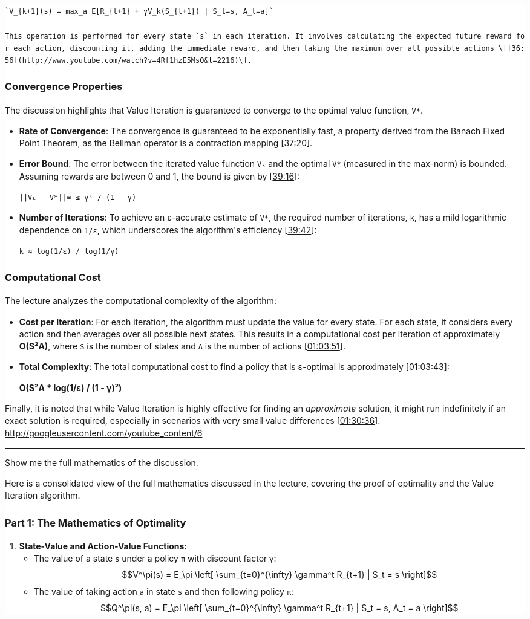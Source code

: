     `V_{k+1}(s) = max_a E[R_{t+1} + γV_k(S_{t+1}) | S_t=s, A_t=a]`

    This operation is performed for every state `s` in each iteration. It involves calculating the expected future reward for each action, discounting it, adding the immediate reward, and then taking the maximum over all possible actions \[[36:56](http://www.youtube.com/watch?v=4Rf1hzE5MsQ&t=2216)\].

### Convergence Properties

The discussion highlights that Value Iteration is guaranteed to converge to the optimal value function, `V*`.

* **Rate of Convergence**: The convergence is guaranteed to be exponentially fast, a property derived from the Banach Fixed Point Theorem, as the Bellman operator is a contraction mapping \[[37:20](http://www.youtube.com/watch?v=4Rf1hzE5MsQ&t=2240)\].
* **Error Bound**: The error between the iterated value function `Vₖ` and the optimal `V*` (measured in the max-norm) is bounded. Assuming rewards are between 0 and 1, the bound is given by \[[39:16](http://www.youtube.com/watch?v=4Rf1hzE5MsQ&t=2356)\]:

    `||Vₖ - V*||∞ ≤ γᵏ / (1 - γ)`

* **Number of Iterations**: To achieve an ε-accurate estimate of `V*`, the required number of iterations, `k`, has a mild logarithmic dependence on `1/ε`, which underscores the algorithm's efficiency \[[39:42](http://www.youtube.com/watch?v=4Rf1hzE5MsQ&t=2382)\]:

    `k ≈ log(1/ε) / log(1/γ)`

### Computational Cost

The lecture analyzes the computational complexity of the algorithm:

* **Cost per Iteration**: For each iteration, the algorithm must update the value for every state. For each state, it considers every action and then averages over all possible next states. This results in a computational cost per iteration of approximately **O(S²A)**, where `S` is the number of states and `A` is the number of actions \[[01:03:51](http://www.youtube.com/watch?v=4Rf1hzE5MsQ&t=3831)\].
* **Total Complexity**: The total computational cost to find a policy that is ε-optimal is approximately \[[01:03:43](http://www.youtube.com/watch?v=4Rf1hzE5MsQ&t=3823)\]:

    **O(S²A * log(1/ε) / (1 - γ)²)**

Finally, it is noted that while Value Iteration is highly effective for finding an *approximate* solution, it might run indefinitely if an exact solution is required, especially in scenarios with very small value differences \[[01:30:36](http://www.youtube.com/watch?v=4Rf1hzE5MsQ&t=5436)\].
http://googleusercontent.com/youtube_content/6

---

Show me the full mathematics of the discussion.

Here is a consolidated view of the full mathematics discussed in the lecture, covering the proof of optimality and the Value Iteration algorithm.

### **Part 1: The Mathematics of Optimality**

1.  **State-Value and Action-Value Functions:**
    * The value of a state `s` under a policy `π` with discount factor `γ`:
        $$V^\pi(s) = E_\pi \left[ \sum_{t=0}^{\infty} \gamma^t R_{t+1} | S_t = s \right]$$
    * The value of taking action `a` in state `s` and then following policy `π`:
        $$Q^\pi(s, a) = E_\pi \left[ \sum_{t=0}^{\infty} \gamma^t R_{t+1} | S_t = s, A_t = a \right]$$
